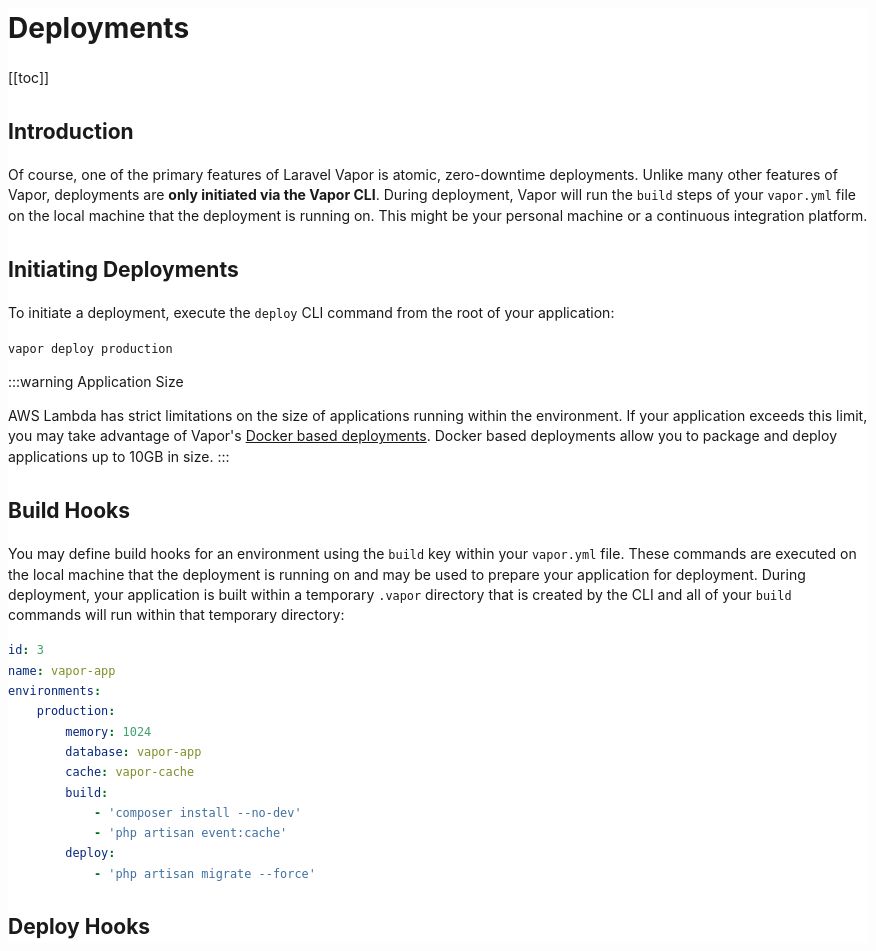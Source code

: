# Deployments

[[toc]]

## Introduction

Of course, one of the primary features of Laravel Vapor is atomic, zero-downtime deployments. Unlike many other features of Vapor, deployments are **only initiated via the Vapor CLI**. During deployment, Vapor will run the `build` steps of your `vapor.yml` file on the local machine that the deployment is running on. This might be your personal machine or a continuous integration platform.

## Initiating Deployments

To initiate a deployment, execute the `deploy` CLI command from the root of your application:

```bash
vapor deploy production
```

:::warning Application Size

AWS Lambda has strict limitations on the size of applications running within the environment. If your application exceeds this limit, you may take advantage of Vapor's [Docker based deployments](https://docs.vapor.build/1.0/projects/environments.html#building-custom-docker-images). Docker based deployments allow you to package and deploy applications up to 10GB in size.
:::

## Build Hooks

You may define build hooks for an environment using the `build` key within your `vapor.yml` file. These commands are executed on the local machine that the deployment is running on and may be used to prepare your application for deployment. During deployment, your application is built within a temporary `.vapor` directory that is created by the CLI and all of your `build` commands will run within that temporary directory:

```yaml
id: 3
name: vapor-app
environments:
    production:
        memory: 1024
        database: vapor-app
        cache: vapor-cache
        build:
            - 'composer install --no-dev'
            - 'php artisan event:cache'
        deploy:
            - 'php artisan migrate --force'
```

## Deploy Hooks
